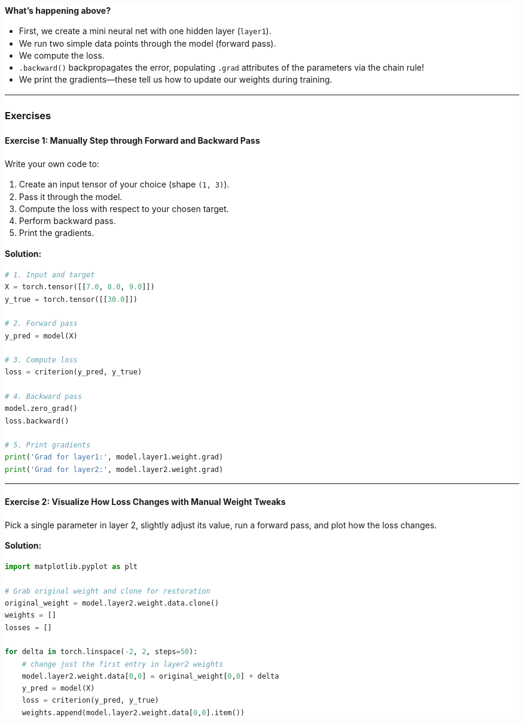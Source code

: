 
**What’s happening above?**
- First, we create a mini neural net with one hidden layer (`layer1`).
- We run two simple data points through the model (forward pass).
- We compute the loss.
- `.backward()` backpropagates the error, populating `.grad` attributes of the parameters via the chain rule!
- We print the gradients—these tell us how to update our weights during training.

---

### Exercises

#### Exercise 1: Manually Step through Forward and Backward Pass

Write your own code to:
1. Create an input tensor of your choice (shape `(1, 3)`).
2. Pass it through the model.
3. Compute the loss with respect to your chosen target.
4. Perform backward pass.
5. Print the gradients.

**Solution:**
```python
# 1. Input and target
X = torch.tensor([[7.0, 8.0, 9.0]])
y_true = torch.tensor([[30.0]])

# 2. Forward pass
y_pred = model(X)

# 3. Compute loss
loss = criterion(y_pred, y_true)

# 4. Backward pass
model.zero_grad()
loss.backward()

# 5. Print gradients
print('Grad for layer1:', model.layer1.weight.grad)
print('Grad for layer2:', model.layer2.weight.grad)
```

---

#### Exercise 2: Visualize How Loss Changes with Manual Weight Tweaks

Pick a single parameter in layer 2, slightly adjust its value, run a forward pass, and plot how the loss changes.

**Solution:**
```python
import matplotlib.pyplot as plt

# Grab original weight and clone for restoration
original_weight = model.layer2.weight.data.clone()
weights = []
losses = []

for delta in torch.linspace(-2, 2, steps=50):
    # change just the first entry in layer2 weights
    model.layer2.weight.data[0,0] = original_weight[0,0] + delta
    y_pred = model(X)
    loss = criterion(y_pred, y_true)
    weights.append(model.layer2.weight.data[0,0].item())
```